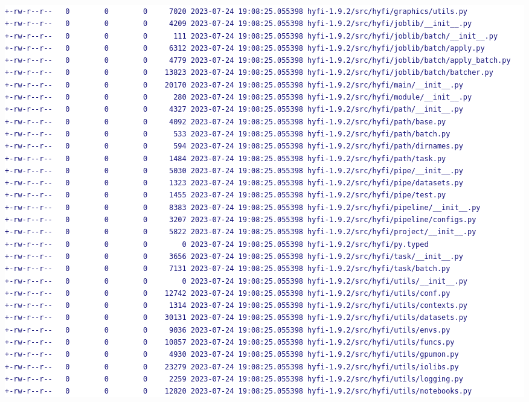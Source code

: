 ```diff
+-rw-r--r--   0        0        0     7020 2023-07-24 19:08:25.055398 hyfi-1.9.2/src/hyfi/graphics/utils.py
+-rw-r--r--   0        0        0     4209 2023-07-24 19:08:25.055398 hyfi-1.9.2/src/hyfi/joblib/__init__.py
+-rw-r--r--   0        0        0      111 2023-07-24 19:08:25.055398 hyfi-1.9.2/src/hyfi/joblib/batch/__init__.py
+-rw-r--r--   0        0        0     6312 2023-07-24 19:08:25.055398 hyfi-1.9.2/src/hyfi/joblib/batch/apply.py
+-rw-r--r--   0        0        0     4779 2023-07-24 19:08:25.055398 hyfi-1.9.2/src/hyfi/joblib/batch/apply_batch.py
+-rw-r--r--   0        0        0    13823 2023-07-24 19:08:25.055398 hyfi-1.9.2/src/hyfi/joblib/batch/batcher.py
+-rw-r--r--   0        0        0    20170 2023-07-24 19:08:25.055398 hyfi-1.9.2/src/hyfi/main/__init__.py
+-rw-r--r--   0        0        0      280 2023-07-24 19:08:25.055398 hyfi-1.9.2/src/hyfi/module/__init__.py
+-rw-r--r--   0        0        0     4327 2023-07-24 19:08:25.055398 hyfi-1.9.2/src/hyfi/path/__init__.py
+-rw-r--r--   0        0        0     4092 2023-07-24 19:08:25.055398 hyfi-1.9.2/src/hyfi/path/base.py
+-rw-r--r--   0        0        0      533 2023-07-24 19:08:25.055398 hyfi-1.9.2/src/hyfi/path/batch.py
+-rw-r--r--   0        0        0      594 2023-07-24 19:08:25.055398 hyfi-1.9.2/src/hyfi/path/dirnames.py
+-rw-r--r--   0        0        0     1484 2023-07-24 19:08:25.055398 hyfi-1.9.2/src/hyfi/path/task.py
+-rw-r--r--   0        0        0     5030 2023-07-24 19:08:25.055398 hyfi-1.9.2/src/hyfi/pipe/__init__.py
+-rw-r--r--   0        0        0     1323 2023-07-24 19:08:25.055398 hyfi-1.9.2/src/hyfi/pipe/datasets.py
+-rw-r--r--   0        0        0     1455 2023-07-24 19:08:25.055398 hyfi-1.9.2/src/hyfi/pipe/test.py
+-rw-r--r--   0        0        0     8383 2023-07-24 19:08:25.055398 hyfi-1.9.2/src/hyfi/pipeline/__init__.py
+-rw-r--r--   0        0        0     3207 2023-07-24 19:08:25.055398 hyfi-1.9.2/src/hyfi/pipeline/configs.py
+-rw-r--r--   0        0        0     5822 2023-07-24 19:08:25.055398 hyfi-1.9.2/src/hyfi/project/__init__.py
+-rw-r--r--   0        0        0        0 2023-07-24 19:08:25.055398 hyfi-1.9.2/src/hyfi/py.typed
+-rw-r--r--   0        0        0     3656 2023-07-24 19:08:25.055398 hyfi-1.9.2/src/hyfi/task/__init__.py
+-rw-r--r--   0        0        0     7131 2023-07-24 19:08:25.055398 hyfi-1.9.2/src/hyfi/task/batch.py
+-rw-r--r--   0        0        0        0 2023-07-24 19:08:25.055398 hyfi-1.9.2/src/hyfi/utils/__init__.py
+-rw-r--r--   0        0        0    12742 2023-07-24 19:08:25.055398 hyfi-1.9.2/src/hyfi/utils/conf.py
+-rw-r--r--   0        0        0     1314 2023-07-24 19:08:25.055398 hyfi-1.9.2/src/hyfi/utils/contexts.py
+-rw-r--r--   0        0        0    30131 2023-07-24 19:08:25.055398 hyfi-1.9.2/src/hyfi/utils/datasets.py
+-rw-r--r--   0        0        0     9036 2023-07-24 19:08:25.055398 hyfi-1.9.2/src/hyfi/utils/envs.py
+-rw-r--r--   0        0        0    10857 2023-07-24 19:08:25.055398 hyfi-1.9.2/src/hyfi/utils/funcs.py
+-rw-r--r--   0        0        0     4930 2023-07-24 19:08:25.055398 hyfi-1.9.2/src/hyfi/utils/gpumon.py
+-rw-r--r--   0        0        0    23279 2023-07-24 19:08:25.055398 hyfi-1.9.2/src/hyfi/utils/iolibs.py
+-rw-r--r--   0        0        0     2259 2023-07-24 19:08:25.055398 hyfi-1.9.2/src/hyfi/utils/logging.py
+-rw-r--r--   0        0        0    12820 2023-07-24 19:08:25.055398 hyfi-1.9.2/src/hyfi/utils/notebooks.py
```